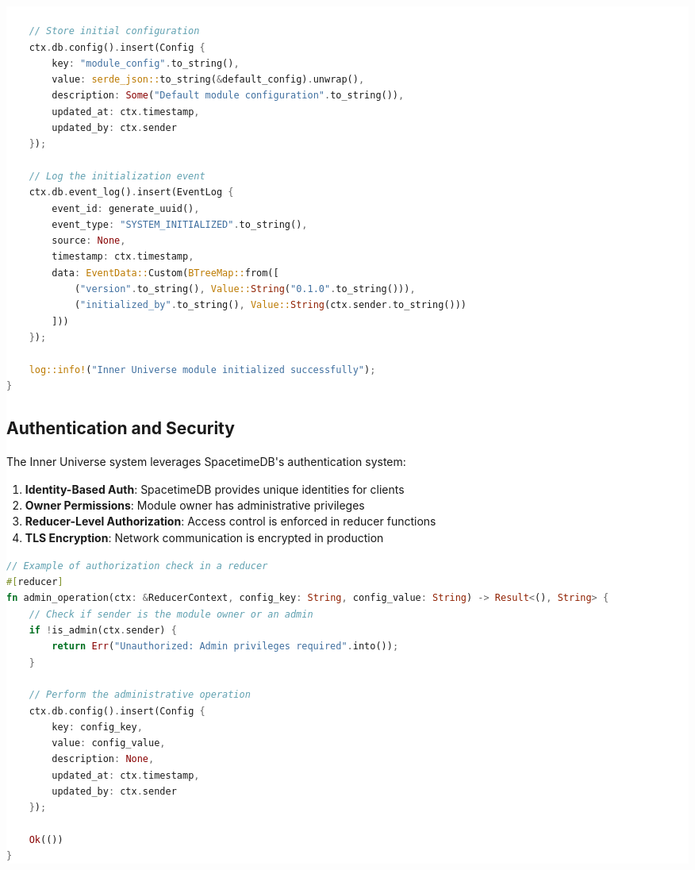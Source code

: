 ```rust

    // Store initial configuration
    ctx.db.config().insert(Config {
        key: "module_config".to_string(),
        value: serde_json::to_string(&default_config).unwrap(),
        description: Some("Default module configuration".to_string()),
        updated_at: ctx.timestamp,
        updated_by: ctx.sender
    });

    // Log the initialization event
    ctx.db.event_log().insert(EventLog {
        event_id: generate_uuid(),
        event_type: "SYSTEM_INITIALIZED".to_string(),
        source: None,
        timestamp: ctx.timestamp,
        data: EventData::Custom(BTreeMap::from([
            ("version".to_string(), Value::String("0.1.0".to_string())),
            ("initialized_by".to_string(), Value::String(ctx.sender.to_string()))
        ]))
    });

    log::info!("Inner Universe module initialized successfully");
}
```

## Authentication and Security

The Inner Universe system leverages SpacetimeDB's authentication system:

1. **Identity-Based Auth**: SpacetimeDB provides unique identities for clients
2. **Owner Permissions**: Module owner has administrative privileges
3. **Reducer-Level Authorization**: Access control is enforced in reducer functions
4. **TLS Encryption**: Network communication is encrypted in production

```rust
// Example of authorization check in a reducer
#[reducer]
fn admin_operation(ctx: &ReducerContext, config_key: String, config_value: String) -> Result<(), String> {
    // Check if sender is the module owner or an admin
    if !is_admin(ctx.sender) {
        return Err("Unauthorized: Admin privileges required".into());
    }

    // Perform the administrative operation
    ctx.db.config().insert(Config {
        key: config_key,
        value: config_value,
        description: None,
        updated_at: ctx.timestamp,
        updated_by: ctx.sender
    });

    Ok(())
}
```
